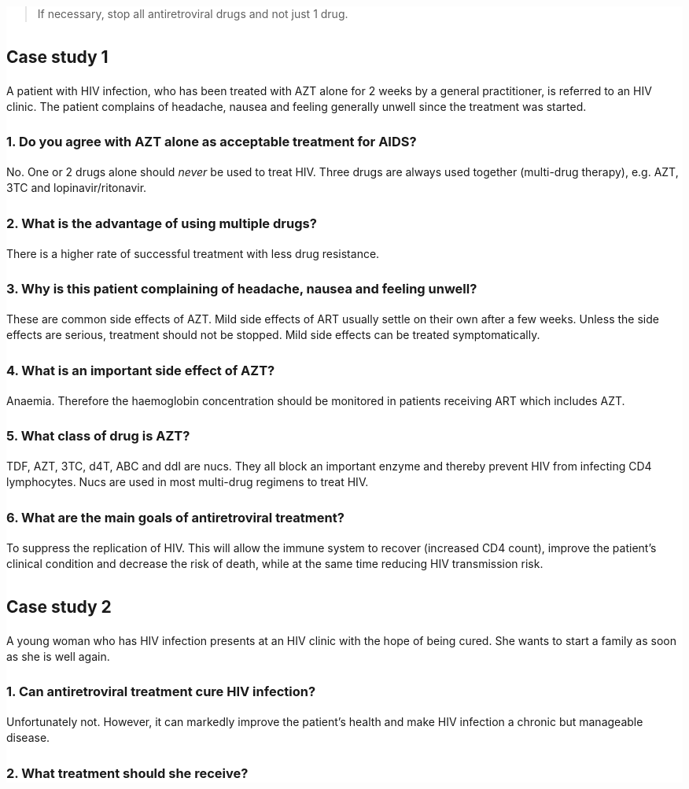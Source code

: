 > If necessary, stop all antiretroviral drugs and not just 1 drug.

## Case study 1

A patient with HIV infection, who has been treated with AZT alone for 2 weeks by a general practitioner, is referred to an HIV clinic. The patient complains of headache, nausea and feeling generally unwell since the treatment was started.

### 1. Do you agree with AZT alone as acceptable treatment for AIDS?

No. One or 2 drugs alone should *never* be used to treat HIV. Three drugs are always used together (multi-drug therapy), e.g. AZT, 3TC and lopinavir/ritonavir.

### 2. What is the advantage of using multiple drugs?

There is a higher rate of successful treatment with less drug resistance.

### 3. Why is this patient complaining of headache, nausea and feeling unwell?

These are common side effects of AZT. Mild side effects of ART usually settle on their own after a few weeks. Unless the side effects are serious, treatment should not be stopped. Mild side effects can be treated symptomatically.

### 4. What is an important side effect of AZT?

Anaemia. Therefore the haemoglobin concentration should be monitored in patients receiving ART which includes AZT.

### 5. What class of drug is AZT?

TDF, AZT, 3TC, d4T, ABC and ddI are nucs. They all block an important enzyme and thereby prevent HIV from infecting CD4 lymphocytes. Nucs are used in most multi-drug regimens to treat HIV.

### 6. What are the main goals of antiretroviral treatment?

To suppress the replication of HIV. This will allow the immune system to recover (increased CD4 count), improve the patient’s clinical condition and decrease the risk of death, while at the same time reducing HIV transmission risk.

## Case study 2

A young woman who has HIV infection presents at an HIV clinic with the hope of being cured. She wants to start a family as soon as she is well again.

### 1. Can antiretroviral treatment cure HIV infection?

Unfortunately not. However, it can markedly improve the patient’s health and make HIV infection a chronic but manageable disease.

### 2. What treatment should she receive?
